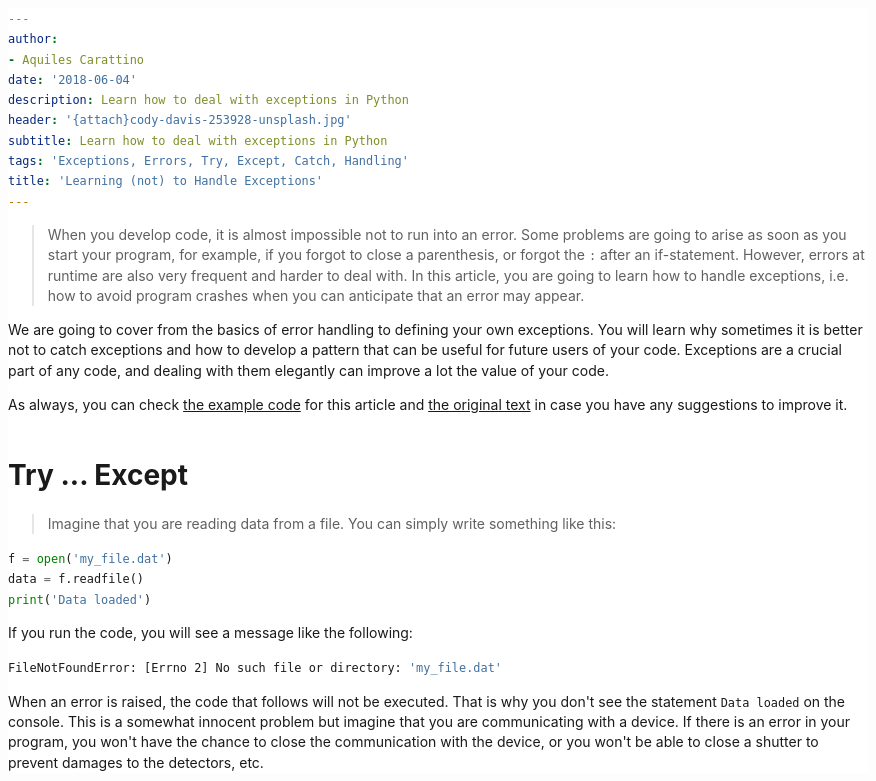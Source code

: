 ```yaml
---
author:
- Aquiles Carattino
date: '2018-06-04'
description: Learn how to deal with exceptions in Python
header: '{attach}cody-davis-253928-unsplash.jpg'
subtitle: Learn how to deal with exceptions in Python
tags: 'Exceptions, Errors, Try, Except, Catch, Handling'
title: 'Learning (not) to Handle Exceptions'
---
```


> When you develop code, it is almost impossible not to run into an
> error. Some problems are going to arise as soon as you start your
> program, for example, if you forgot to close a parenthesis, or forgot
> the `:` after an if-statement. However, errors at runtime are also
> very frequent and harder to deal with. In this article, you are going
> to learn how to handle exceptions, i.e. how to avoid program crashes
> when you can anticipate that an error may appear.

We are going to cover from the basics of error handling to defining your
own exceptions. You will learn why sometimes it is better not to catch
exceptions and how to develop a pattern that can be useful for future
users of your code. Exceptions are a crucial part of any code, and
dealing with them elegantly can improve a lot the value of your code.

As always, you can check [the example
code](https://github.com/PFTL/website/tree/master/example_code/12_exceptions)
for this article and [the original
text](https://github.com/PFTL/website/blob/master/content/blog/12_handling_exceptions.rst)
in case you have any suggestions to improve it.

Try ... Except
==============

> Imagine that you are reading data from a file. You can simply write
> something like this:

```python
f = open('my_file.dat')
data = f.readfile()
print('Data loaded')
```

If you run the code, you will see a message like the following:

```bash
FileNotFoundError: [Errno 2] No such file or directory: 'my_file.dat'
```

When an error is raised, the code that follows will not be executed.
That is why you don't see the statement `Data loaded` on the console.
This is a somewhat innocent problem but imagine that you are
communicating with a device. If there is an error in your program, you
won't have the chance to close the communication with the device, or you
won't be able to close a shutter to prevent damages to the detectors,
etc.
